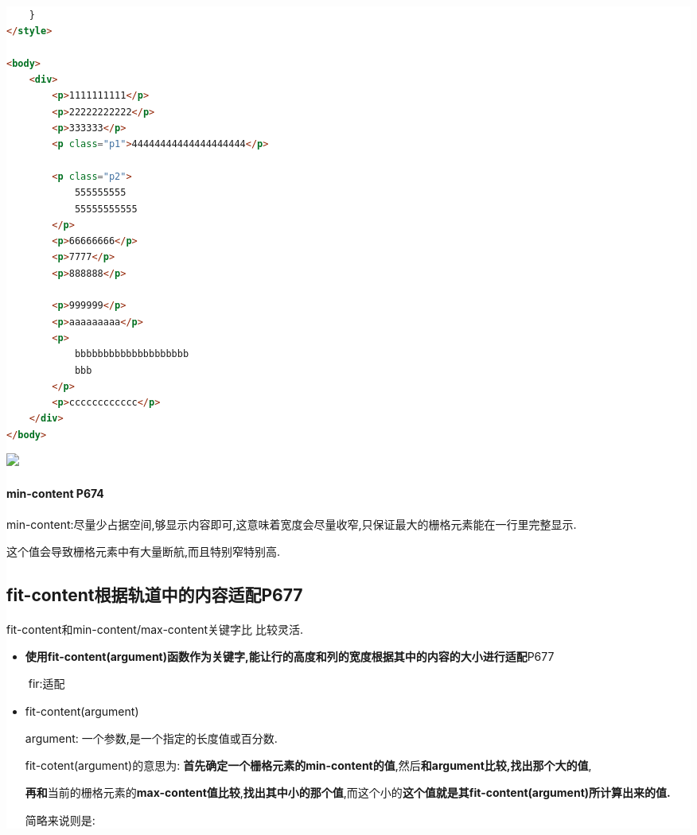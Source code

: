 ```html
    }
</style>

<body>
    <div>
        <p>1111111111</p>
        <p>22222222222</p>
        <p>333333</p>
        <p class="p1">44444444444444444444</p>

        <p class="p2">
            555555555
            55555555555
        </p>
        <p>66666666</p>
        <p>7777</p>
        <p>888888</p>

        <p>999999</p>
        <p>aaaaaaaaa</p>
        <p>
            bbbbbbbbbbbbbbbbbbbb
            bbb
        </p>
        <p>cccccccccccc</p>
    </div>
</body>
```

![](../CSS之保存图片\max-content关键字.png)

#### min-content P674

min-content:尽量少占据空间,够显示内容即可,这意味着宽度会尽量收窄,只保证最大的栅格元素能在一行里完整显示.

这个值会导致栅格元素中有大量断航,而且特别窄特别高.

## fit-content根据轨道中的内容适配P677

fit-content和min-content/max-content关键字比 比较灵活.

- **使用fit-content(argument)函数作为关键字,能让行的高度和列的宽度根据其中的内容的大小进行适配**P677
  
  ​    fir:适配

- fit-content(argument)
  
  argument: 一个参数,是一个指定的长度值或百分数.
  
  fit-cotent(argument)的意思为: **首先确定一个栅格元素的min-content的值**,然后**和argument比较,找出那个大的值**,
  
  ​    **再和**当前的栅格元素的**max-content值比较**,**找出其中小的那个值**,而这个小的**这个值就是其fit-content(argument)所计算出来的值.**
  
  简略来说则是: 
  